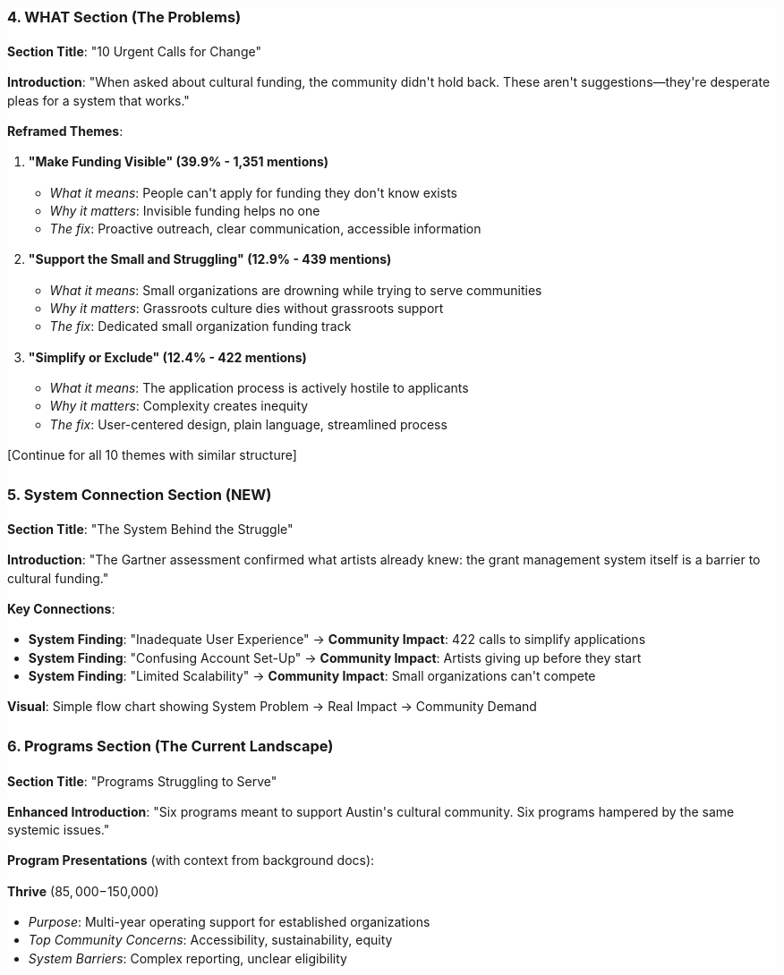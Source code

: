 ### 4. WHAT Section (The Problems)

**Section Title**: "10 Urgent Calls for Change"

**Introduction**:
"When asked about cultural funding, the community didn't hold back. These aren't suggestions—they're desperate pleas for a system that works."

**Reframed Themes**:

1. **"Make Funding Visible" (39.9% - 1,351 mentions)**
   - *What it means*: People can't apply for funding they don't know exists
   - *Why it matters*: Invisible funding helps no one
   - *The fix*: Proactive outreach, clear communication, accessible information

2. **"Support the Small and Struggling" (12.9% - 439 mentions)**
   - *What it means*: Small organizations are drowning while trying to serve communities
   - *Why it matters*: Grassroots culture dies without grassroots support
   - *The fix*: Dedicated small organization funding track

3. **"Simplify or Exclude" (12.4% - 422 mentions)**
   - *What it means*: The application process is actively hostile to applicants
   - *Why it matters*: Complexity creates inequity
   - *The fix*: User-centered design, plain language, streamlined process

[Continue for all 10 themes with similar structure]

### 5. System Connection Section (NEW)

**Section Title**: "The System Behind the Struggle"

**Introduction**:
"The Gartner assessment confirmed what artists already knew: the grant management system itself is a barrier to cultural funding."

**Key Connections**:
- **System Finding**: "Inadequate User Experience" → **Community Impact**: 422 calls to simplify applications
- **System Finding**: "Confusing Account Set-Up" → **Community Impact**: Artists giving up before they start
- **System Finding**: "Limited Scalability" → **Community Impact**: Small organizations can't compete

**Visual**: Simple flow chart showing System Problem → Real Impact → Community Demand

### 6. Programs Section (The Current Landscape)

**Section Title**: "Programs Struggling to Serve"

**Enhanced Introduction**:
"Six programs meant to support Austin's cultural community. Six programs hampered by the same systemic issues."

**Program Presentations** (with context from background docs):

**Thrive** ($85,000-$150,000)
- *Purpose*: Multi-year operating support for established organizations
- *Top Community Concerns*: Accessibility, sustainability, equity
- *System Barriers*: Complex reporting, unclear eligibility
